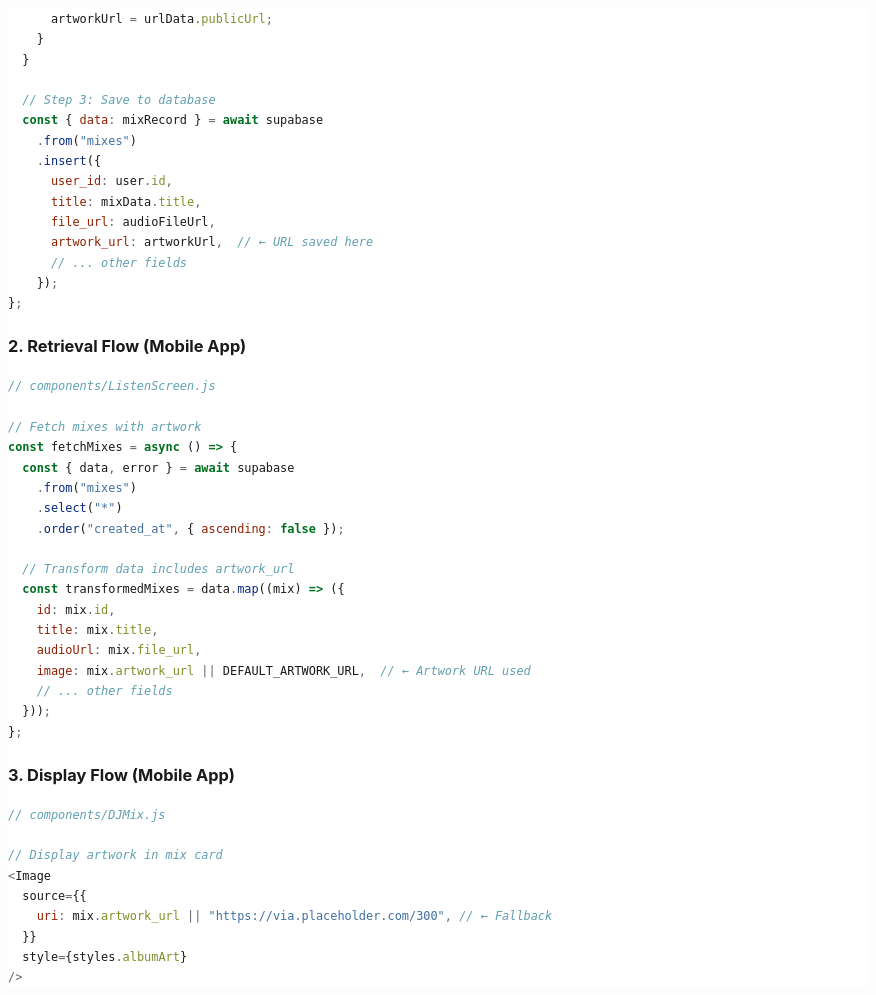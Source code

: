 ```javascript
      artworkUrl = urlData.publicUrl;
    }
  }
  
  // Step 3: Save to database
  const { data: mixRecord } = await supabase
    .from("mixes")
    .insert({
      user_id: user.id,
      title: mixData.title,
      file_url: audioFileUrl,
      artwork_url: artworkUrl,  // ← URL saved here
      // ... other fields
    });
};
```

### 2. **Retrieval Flow** (Mobile App)

```javascript
// components/ListenScreen.js

// Fetch mixes with artwork
const fetchMixes = async () => {
  const { data, error } = await supabase
    .from("mixes")
    .select("*")
    .order("created_at", { ascending: false });

  // Transform data includes artwork_url
  const transformedMixes = data.map((mix) => ({
    id: mix.id,
    title: mix.title,
    audioUrl: mix.file_url,
    image: mix.artwork_url || DEFAULT_ARTWORK_URL,  // ← Artwork URL used
    // ... other fields
  }));
};
```

### 3. **Display Flow** (Mobile App)

```javascript
// components/DJMix.js

// Display artwork in mix card
<Image
  source={{
    uri: mix.artwork_url || "https://via.placeholder.com/300", // ← Fallback
  }}
  style={styles.albumArt}
/>
```
